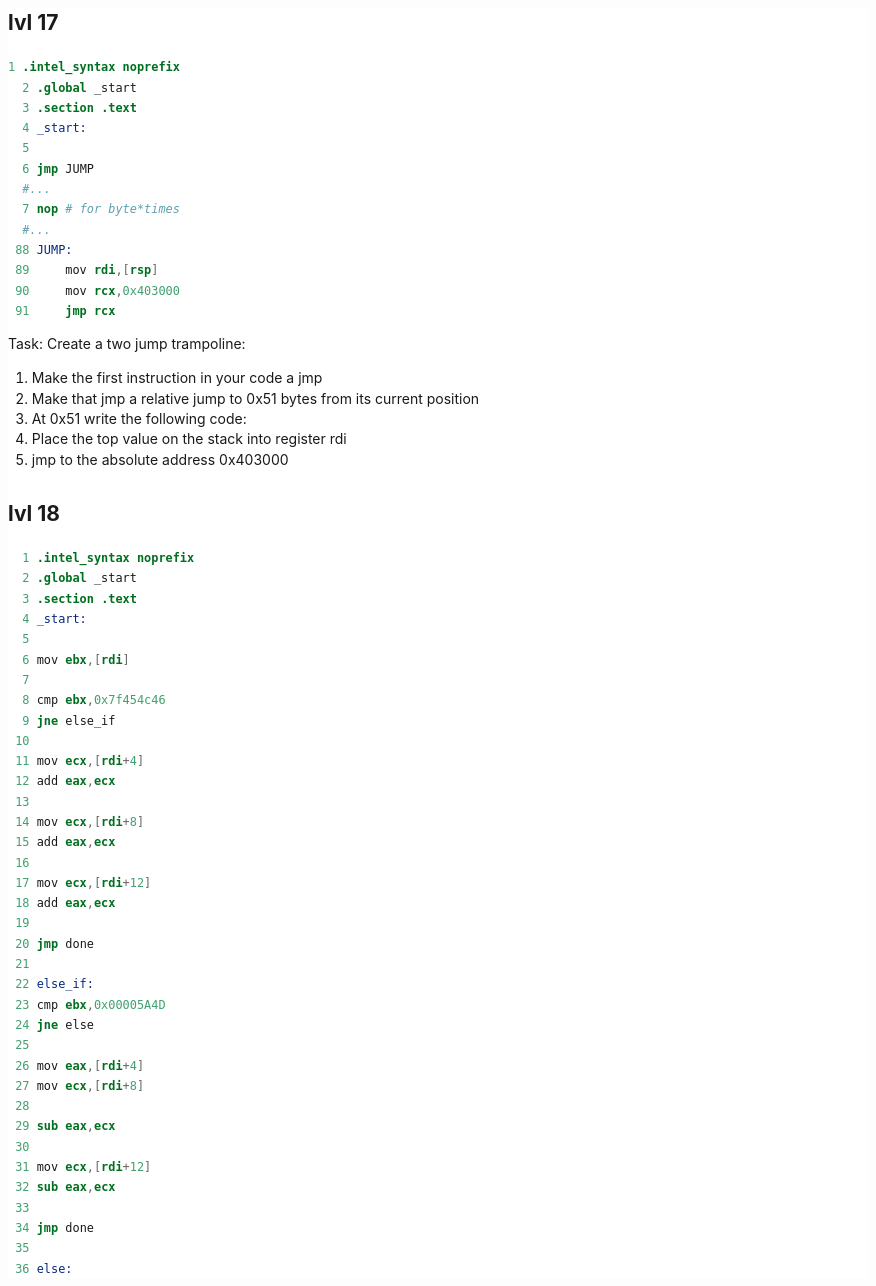 ## lvl 17
~~~s
1 .intel_syntax noprefix                                                                              
  2 .global _start
  3 .section .text
  4 _start:
  5  
  6 jmp JUMP
  #...
  7 nop # for byte*times
  #...
 88 JUMP:
 89     mov rdi,[rsp]
 90     mov rcx,0x403000
 91     jmp rcx                          
~~~
Task: Create a two jump trampoline:
1. Make the first instruction in your code a jmp
2. Make that jmp a relative jump to 0x51 bytes from its current position
3. At 0x51 write the following code:
4. Place the top value on the stack into register rdi
5. jmp to the absolute address 0x403000

## lvl 18
~~~s
  1 .intel_syntax noprefix
  2 .global _start
  3 .section .text
  4 _start: 
  5         
  6 mov ebx,[rdi]
  7         
  8 cmp ebx,0x7f454c46
  9 jne else_if
 10         
 11 mov ecx,[rdi+4]
 12 add eax,ecx
 13         
 14 mov ecx,[rdi+8]
 15 add eax,ecx
 16         
 17 mov ecx,[rdi+12]
 18 add eax,ecx
 19         
 20 jmp done
 21         
 22 else_if:
 23 cmp ebx,0x00005A4D
 24 jne else
 25         
 26 mov eax,[rdi+4]
 27 mov ecx,[rdi+8]
 28         
 29 sub eax,ecx
 30         
 31 mov ecx,[rdi+12]
 32 sub eax,ecx
 33         
 34 jmp done
 35         
 36 else:   
~~~
